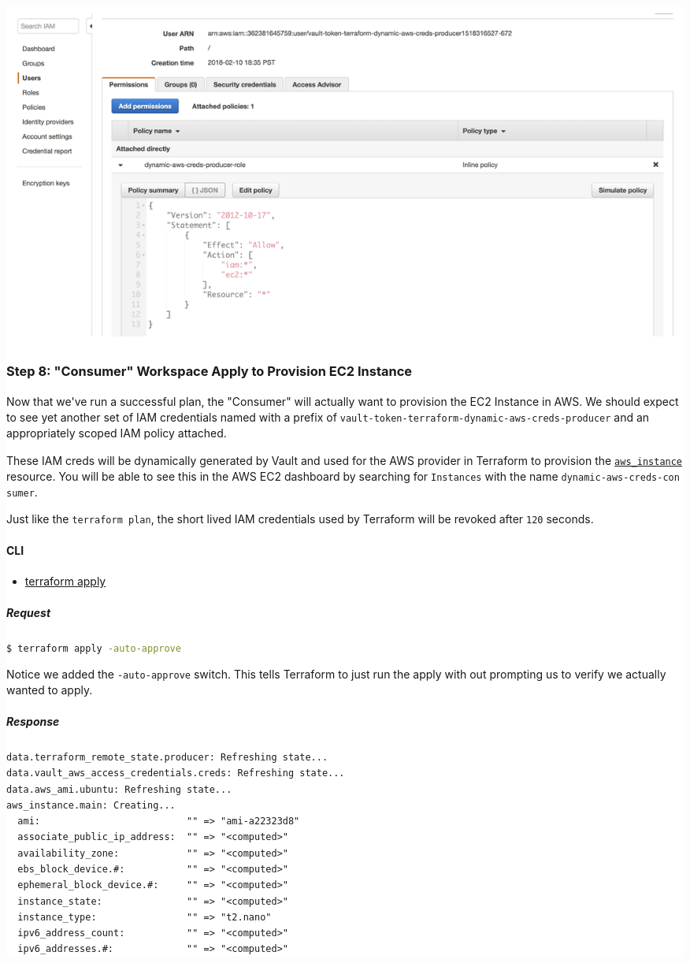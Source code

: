 ![Dynamic IAM Creds Policy](assets/dynamic-iam-creds-iam-ec2-policy.png)

### Step 8: "Consumer" Workspace Apply to Provision EC2 Instance

Now that we've run a successful plan, the "Consumer" will actually want to provision the EC2 Instance in AWS. We should expect to see yet another set of IAM credentials named with a prefix of `vault-token-terraform-dynamic-aws-creds-producer` and an appropriately scoped IAM policy attached.

These IAM creds will be dynamically generated by Vault and used for the AWS provider in Terraform to provision the [`aws_instance`](https://www.terraform.io/docs/providers/aws/r/instance.html) resource. You will be able to see this in the AWS EC2 dashboard by searching for `Instances` with the name `dynamic-aws-creds-consumer`.

Just like the `terraform plan`, the short lived IAM credentials used by Terraform will be revoked after `120` seconds.

#### CLI

-   [terraform apply](https://www.terraform.io/docs/commands/apply.html)

##### Request

```sh
$ terraform apply -auto-approve
```

Notice we added the `-auto-approve` switch. This tells Terraform to just run the apply with out prompting us to verify we actually wanted to apply.

##### Response

    data.terraform_remote_state.producer: Refreshing state...
    data.vault_aws_access_credentials.creds: Refreshing state...
    data.aws_ami.ubuntu: Refreshing state...
    aws_instance.main: Creating...
      ami:                          "" => "ami-a22323d8"
      associate_public_ip_address:  "" => "<computed>"
      availability_zone:            "" => "<computed>"
      ebs_block_device.#:           "" => "<computed>"
      ephemeral_block_device.#:     "" => "<computed>"
      instance_state:               "" => "<computed>"
      instance_type:                "" => "t2.nano"
      ipv6_address_count:           "" => "<computed>"
      ipv6_addresses.#:             "" => "<computed>"